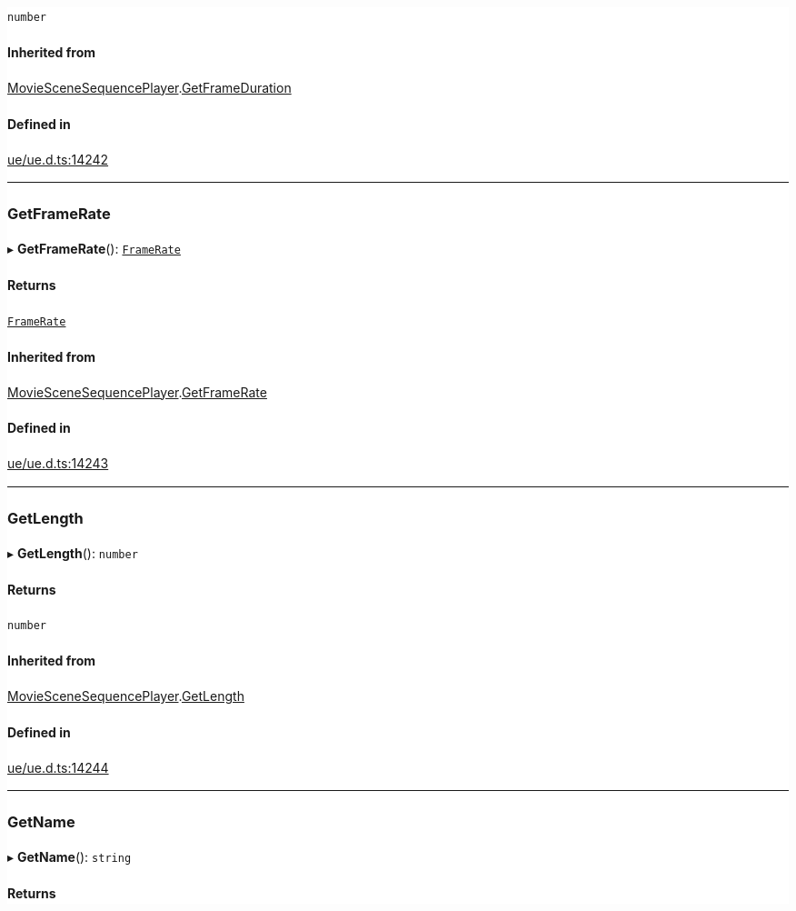 `number`

#### Inherited from

[MovieSceneSequencePlayer](ue_ue.MovieSceneSequencePlayer.md).[GetFrameDuration](ue_ue.MovieSceneSequencePlayer.md#getframeduration)

#### Defined in

[ue/ue.d.ts:14242](https://github.com/YugMetaverse/yug_typings/blob/b7d9b19/ue/ue.d.ts#L14242)

___

### GetFrameRate

▸ **GetFrameRate**(): [`FrameRate`](ue_ue.FrameRate.md)

#### Returns

[`FrameRate`](ue_ue.FrameRate.md)

#### Inherited from

[MovieSceneSequencePlayer](ue_ue.MovieSceneSequencePlayer.md).[GetFrameRate](ue_ue.MovieSceneSequencePlayer.md#getframerate)

#### Defined in

[ue/ue.d.ts:14243](https://github.com/YugMetaverse/yug_typings/blob/b7d9b19/ue/ue.d.ts#L14243)

___

### GetLength

▸ **GetLength**(): `number`

#### Returns

`number`

#### Inherited from

[MovieSceneSequencePlayer](ue_ue.MovieSceneSequencePlayer.md).[GetLength](ue_ue.MovieSceneSequencePlayer.md#getlength)

#### Defined in

[ue/ue.d.ts:14244](https://github.com/YugMetaverse/yug_typings/blob/b7d9b19/ue/ue.d.ts#L14244)

___

### GetName

▸ **GetName**(): `string`

#### Returns
